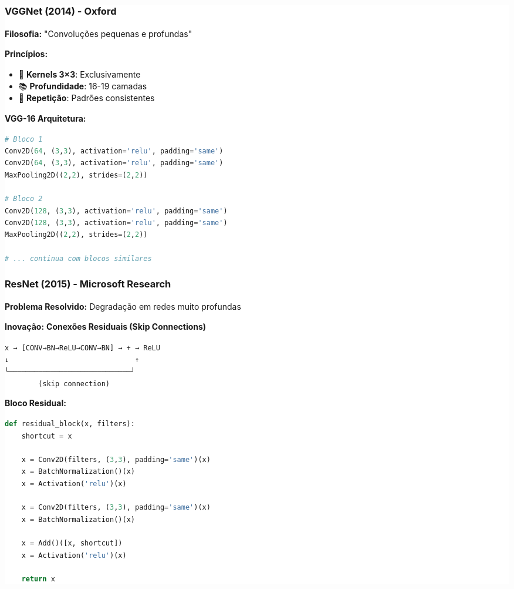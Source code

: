 ### VGGNet (2014) - Oxford

**Filosofia:** "Convoluções pequenas e profundas"

**Princípios:**
- 🔹 **Kernels 3×3**: Exclusivamente
- 📚 **Profundidade**: 16-19 camadas
- 🔄 **Repetição**: Padrões consistentes

**VGG-16 Arquitetura:**
```python
# Bloco 1
Conv2D(64, (3,3), activation='relu', padding='same')
Conv2D(64, (3,3), activation='relu', padding='same')
MaxPooling2D((2,2), strides=(2,2))

# Bloco 2
Conv2D(128, (3,3), activation='relu', padding='same')
Conv2D(128, (3,3), activation='relu', padding='same')
MaxPooling2D((2,2), strides=(2,2))

# ... continua com blocos similares
```

### ResNet (2015) - Microsoft Research

**Problema Resolvido:** Degradação em redes muito profundas

**Inovação:** **Conexões Residuais (Skip Connections)**

```
x → [CONV→BN→ReLU→CONV→BN] → + → ReLU
↓                              ↑
└─────────────────────────────┘
        (skip connection)
```

**Bloco Residual:**
```python
def residual_block(x, filters):
    shortcut = x
    
    x = Conv2D(filters, (3,3), padding='same')(x)
    x = BatchNormalization()(x)
    x = Activation('relu')(x)
    
    x = Conv2D(filters, (3,3), padding='same')(x)
    x = BatchNormalization()(x)
    
    x = Add()([x, shortcut])
    x = Activation('relu')(x)
    
    return x
```
